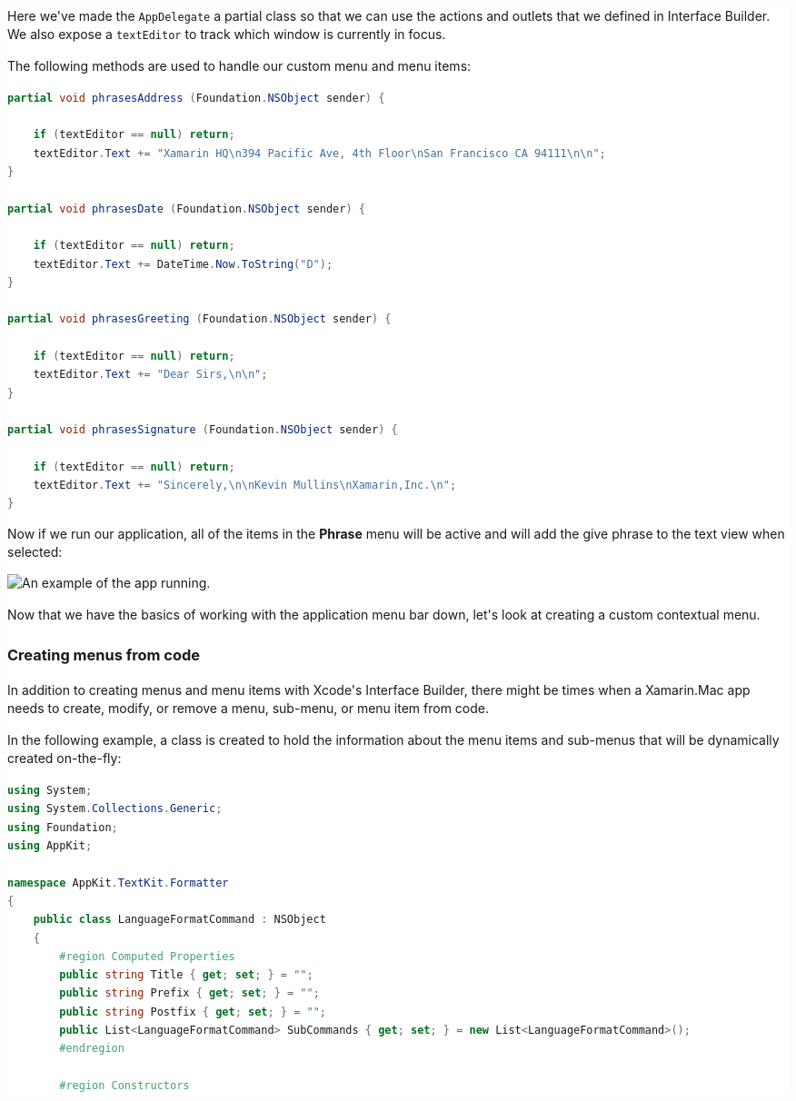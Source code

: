 Here we've made the `AppDelegate` a partial class so that we can use the actions and outlets that we defined in Interface Builder. We also expose a `textEditor` to track which window is currently in focus.

The following methods are used to handle our custom menu and menu items:

```csharp
partial void phrasesAddress (Foundation.NSObject sender) {

    if (textEditor == null) return;
    textEditor.Text += "Xamarin HQ\n394 Pacific Ave, 4th Floor\nSan Francisco CA 94111\n\n";
}

partial void phrasesDate (Foundation.NSObject sender) {

    if (textEditor == null) return;
    textEditor.Text += DateTime.Now.ToString("D");
}

partial void phrasesGreeting (Foundation.NSObject sender) {

    if (textEditor == null) return;
    textEditor.Text += "Dear Sirs,\n\n";
}

partial void phrasesSignature (Foundation.NSObject sender) {

    if (textEditor == null) return;
    textEditor.Text += "Sincerely,\n\nKevin Mullins\nXamarin,Inc.\n";
}
```

Now if we run our application, all of the items in the **Phrase** menu will be active and will add the give phrase to the text view when selected:

![An example of the app running.](menu-images/maint21.png "An example of the app running")

Now that we have the basics of working with the application menu bar down, let's look at creating a custom contextual menu.

### Creating menus from code

In addition to creating menus and menu items with Xcode's Interface Builder, there might be times when a Xamarin.Mac app needs to create, modify, or remove a menu, sub-menu, or menu item from code.

In the following example, a class is created to hold the information about the menu items and sub-menus that will be dynamically created on-the-fly:

```csharp
using System;
using System.Collections.Generic;
using Foundation;
using AppKit;

namespace AppKit.TextKit.Formatter
{
    public class LanguageFormatCommand : NSObject
    {
        #region Computed Properties
        public string Title { get; set; } = "";
        public string Prefix { get; set; } = "";
        public string Postfix { get; set; } = "";
        public List<LanguageFormatCommand> SubCommands { get; set; } = new List<LanguageFormatCommand>();
        #endregion

        #region Constructors
```